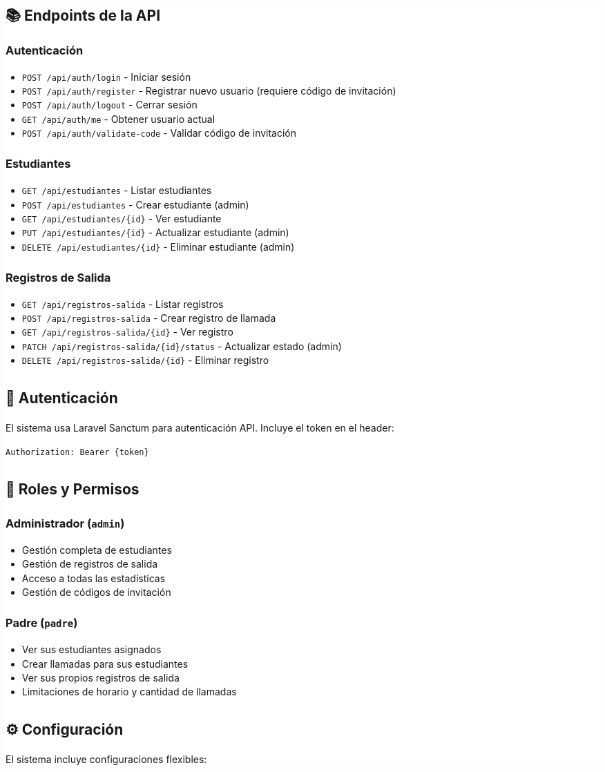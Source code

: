 ## 📚 Endpoints de la API

### Autenticación
- `POST /api/auth/login` - Iniciar sesión
- `POST /api/auth/register` - Registrar nuevo usuario (requiere código de invitación)
- `POST /api/auth/logout` - Cerrar sesión
- `GET /api/auth/me` - Obtener usuario actual
- `POST /api/auth/validate-code` - Validar código de invitación

### Estudiantes
- `GET /api/estudiantes` - Listar estudiantes
- `POST /api/estudiantes` - Crear estudiante (admin)
- `GET /api/estudiantes/{id}` - Ver estudiante
- `PUT /api/estudiantes/{id}` - Actualizar estudiante (admin)
- `DELETE /api/estudiantes/{id}` - Eliminar estudiante (admin)

### Registros de Salida
- `GET /api/registros-salida` - Listar registros
- `POST /api/registros-salida` - Crear registro de llamada
- `GET /api/registros-salida/{id}` - Ver registro
- `PATCH /api/registros-salida/{id}/status` - Actualizar estado (admin)
- `DELETE /api/registros-salida/{id}` - Eliminar registro

## 🔐 Autenticación

El sistema usa Laravel Sanctum para autenticación API. Incluye el token en el header:

```
Authorization: Bearer {token}
```

## 👥 Roles y Permisos

### Administrador (`admin`)
- Gestión completa de estudiantes
- Gestión de registros de salida
- Acceso a todas las estadísticas
- Gestión de códigos de invitación

### Padre (`padre`)
- Ver sus estudiantes asignados
- Crear llamadas para sus estudiantes
- Ver sus propios registros de salida
- Limitaciones de horario y cantidad de llamadas

## ⚙️ Configuración

El sistema incluye configuraciones flexibles:
